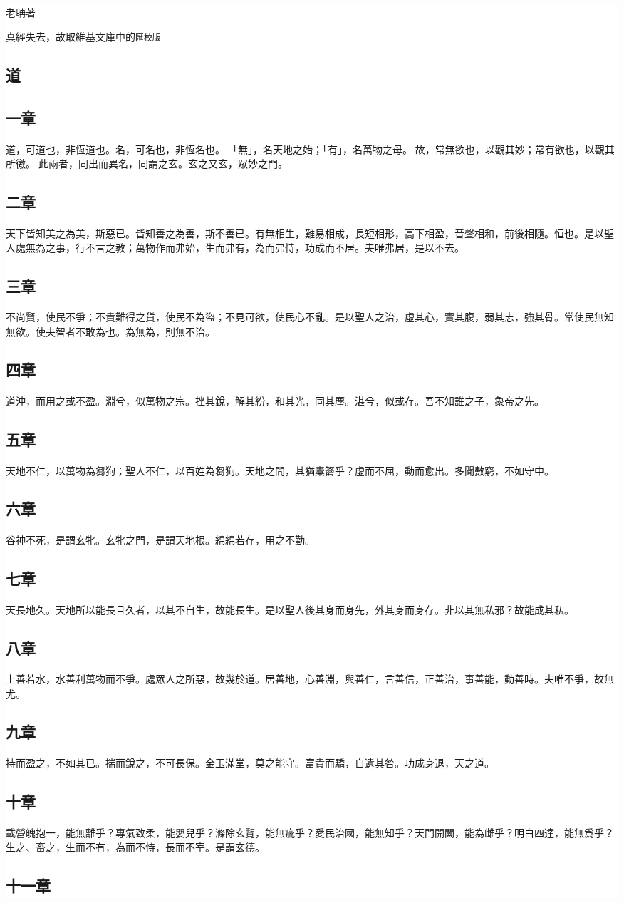 
老聃著

真經失去，故取維基文庫中的`匯校版`

## 道

## 一章

道，可道也，非恆道也。名，可名也，非恆名也。 「無」，名天地之始；「有」，名萬物之母。 故，常無欲也，以觀其妙；常有欲也，以觀其所徼。 此兩者，同出而異名，同謂之玄。玄之又玄，眾妙之門。

## 二章

天下皆知美之為美，斯惡已。皆知善之為善，斯不善已。有無相生，難易相成，長短相形，高下相盈，音聲相和，前後相隨。恒也。是以聖人處無為之事，行不言之教；萬物作而弗始，生而弗有，為而弗恃，功成而不居。夫唯弗居，是以不去。

## 三章

不尚賢，使民不爭；不貴難得之貨，使民不為盜；不見可欲，使民心不亂。是以聖人之治，虛其心，實其腹，弱其志，強其骨。常使民無知無欲。使夫智者不敢為也。為無為，則無不治。

## 四章

道沖，而用之或不盈。淵兮，似萬物之宗。挫其銳，解其紛，和其光，同其塵。湛兮，似或存。吾不知誰之子，象帝之先。

## 五章

天地不仁，以萬物為芻狗；聖人不仁，以百姓為芻狗。天地之間，其猶橐籥乎？虛而不屈，動而愈出。多聞數窮，不如守中。

## 六章

谷神不死，是謂玄牝。玄牝之門，是謂天地根。綿綿若存，用之不勤。

## 七章

天長地久。天地所以能長且久者，以其不自生，故能長生。是以聖人後其身而身先，外其身而身存。非以其無私邪？故能成其私。

## 八章

上善若水，水善利萬物而不爭。處眾人之所惡，故幾於道。居善地，心善淵，與善仁，言善信，正善治，事善能，動善時。夫唯不爭，故無尤。

## 九章

持而盈之，不如其已。揣而銳之，不可長保。金玉滿堂，莫之能守。富貴而驕，自遺其咎。功成身退，天之道。

## 十章

載營魄抱一，能無離乎？專氣致柔，能嬰兒乎？滌除玄覽，能無疵乎？愛民治國，能無知乎？天門開闔，能為雌乎？明白四達，能無爲乎？生之、畜之，生而不有，為而不恃，長而不宰。是謂玄德。

## 十一章
